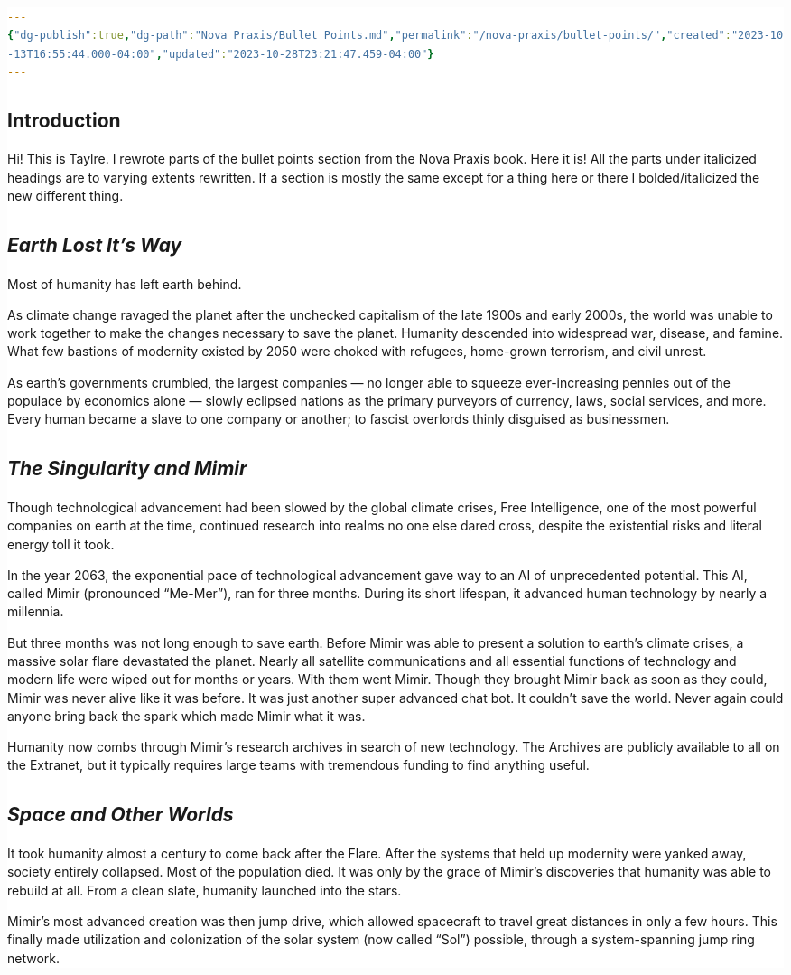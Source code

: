 ```yaml
---
{"dg-publish":true,"dg-path":"Nova Praxis/Bullet Points.md","permalink":"/nova-praxis/bullet-points/","created":"2023-10-13T16:55:44.000-04:00","updated":"2023-10-28T23:21:47.459-04:00"}
---
```


## Introduction
Hi! This is Taylre. I rewrote parts of the bullet points section from the Nova Praxis book. Here it is! All the parts under italicized headings are to varying extents rewritten. If a section is mostly the same except for a thing here or there I bolded/italicized the new different thing.

## *Earth Lost It’s Way* 
Most of humanity has left earth behind. 

As climate change ravaged the planet after the unchecked capitalism of the late 1900s and early 2000s, the world was unable to work together to make the changes necessary to save the planet. Humanity descended into widespread war, disease, and famine. What few bastions of modernity existed by 2050 were choked with refugees, home-grown terrorism, and civil unrest. 

As earth’s governments crumbled, the largest companies — no longer able to squeeze ever-increasing pennies out of the populace by economics alone — slowly eclipsed nations as the primary purveyors of currency, laws, social services, and more. Every human became a slave to one company or another; to fascist overlords thinly disguised as businessmen.

## *The Singularity and Mimir* 
Though technological advancement had been slowed by the global climate crises, Free Intelligence, one of the most powerful companies on earth at the time, continued research into realms no one else dared cross, despite the existential risks and literal energy toll it took. 

In the year 2063, the exponential pace of technological advancement gave way to an AI of unprecedented potential. This AI, called Mimir (pronounced “Me-Mer”), ran for three months. During its short lifespan, it advanced human technology by nearly a millennia. 

But three months was not long enough to save earth. Before Mimir was able to present a solution to earth’s climate crises, a massive solar flare devastated the planet. Nearly all satellite communications and all essential functions of technology and modern life were wiped out for months or years. With them went Mimir. Though they brought Mimir back as soon as they could, Mimir was never alive like it was before. It was just another super advanced chat bot. It couldn’t save the world. Never again could anyone bring back the spark which made Mimir what it was.

Humanity now combs through Mimir’s research archives in search of new technology. The Archives are publicly available to all on the Extranet, but it typically requires large teams with tremendous funding to find anything useful. 
## *Space and Other Worlds*
It took humanity almost a century to come back after the Flare. After the systems that held up modernity were yanked away, society entirely collapsed. Most of the population died. It was only by the grace of Mimir’s discoveries that humanity was able to rebuild at all. From a clean slate, humanity launched into the stars.

Mimir’s most advanced creation was then jump drive, which allowed spacecraft to travel great distances in only a few hours. This finally made utilization and colonization of the solar system (now called “Sol”) possible, through a system-spanning jump ring network.
